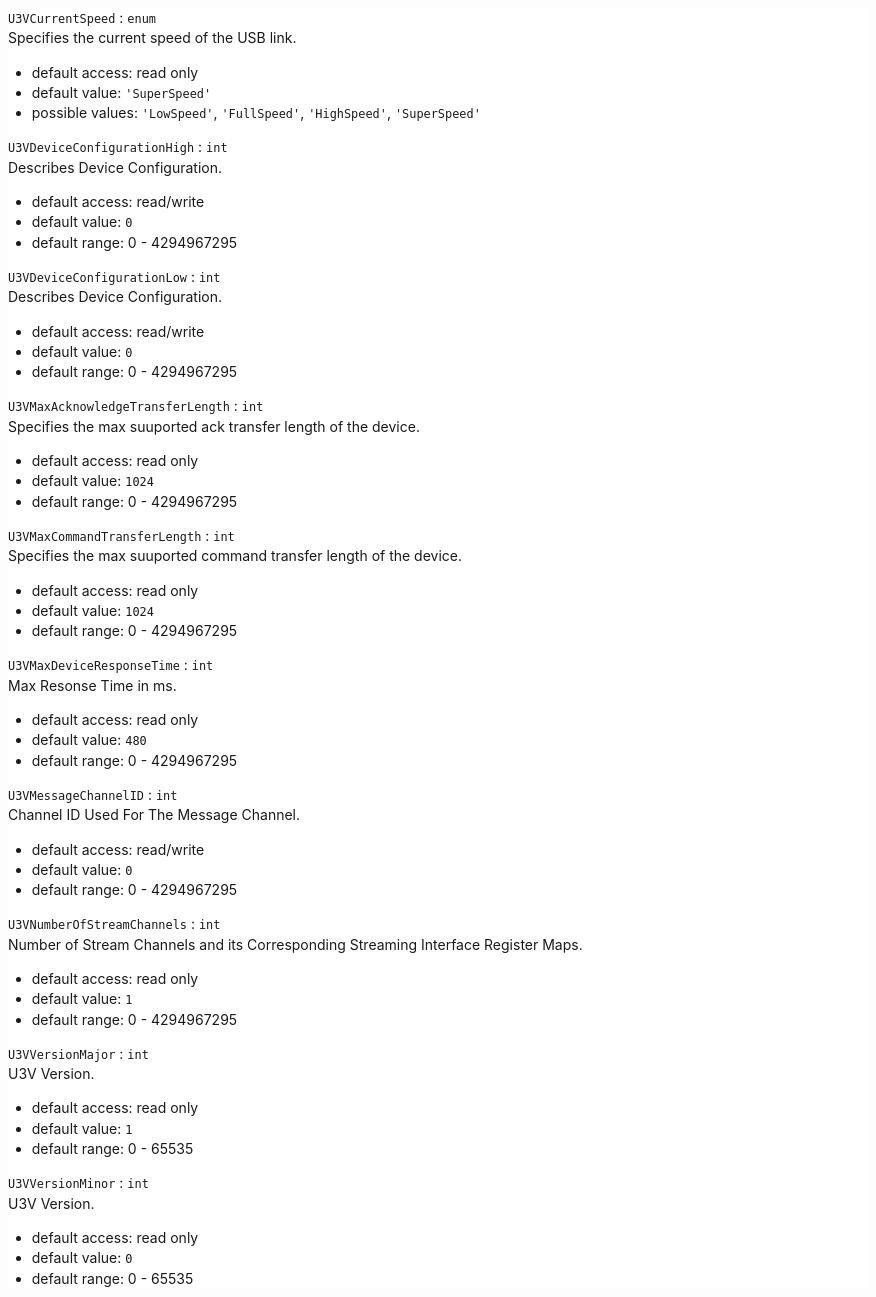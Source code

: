 `U3VCurrentSpeed` : `enum`  
  Specifies the current speed of the USB link.
  - default access: read only
  - default value: `'SuperSpeed'`
  - possible values: `'LowSpeed'`, `'FullSpeed'`, `'HighSpeed'`, `'SuperSpeed'`

`U3VDeviceConfigurationHigh` : `int`  
  Describes Device Configuration.
  - default access: read/write
  - default value: `0`
  - default range: 0 - 4294967295

`U3VDeviceConfigurationLow` : `int`  
  Describes Device Configuration.
  - default access: read/write
  - default value: `0`
  - default range: 0 - 4294967295

`U3VMaxAcknowledgeTransferLength` : `int`  
  Specifies the max suuported ack transfer length of the device.
  - default access: read only
  - default value: `1024`
  - default range: 0 - 4294967295

`U3VMaxCommandTransferLength` : `int`  
  Specifies the max suuported command transfer length of the device.
  - default access: read only
  - default value: `1024`
  - default range: 0 - 4294967295

`U3VMaxDeviceResponseTime` : `int`  
  Max Resonse Time in ms.
  - default access: read only
  - default value: `480`
  - default range: 0 - 4294967295

`U3VMessageChannelID` : `int`  
  Channel ID Used For The Message Channel.
  - default access: read/write
  - default value: `0`
  - default range: 0 - 4294967295

`U3VNumberOfStreamChannels` : `int`  
  Number of Stream Channels and its Corresponding Streaming Interface Register Maps.
  - default access: read only
  - default value: `1`
  - default range: 0 - 4294967295

`U3VVersionMajor` : `int`  
  U3V Version.
  - default access: read only
  - default value: `1`
  - default range: 0 - 65535

`U3VVersionMinor` : `int`  
  U3V Version.
  - default access: read only
  - default value: `0`
  - default range: 0 - 65535
